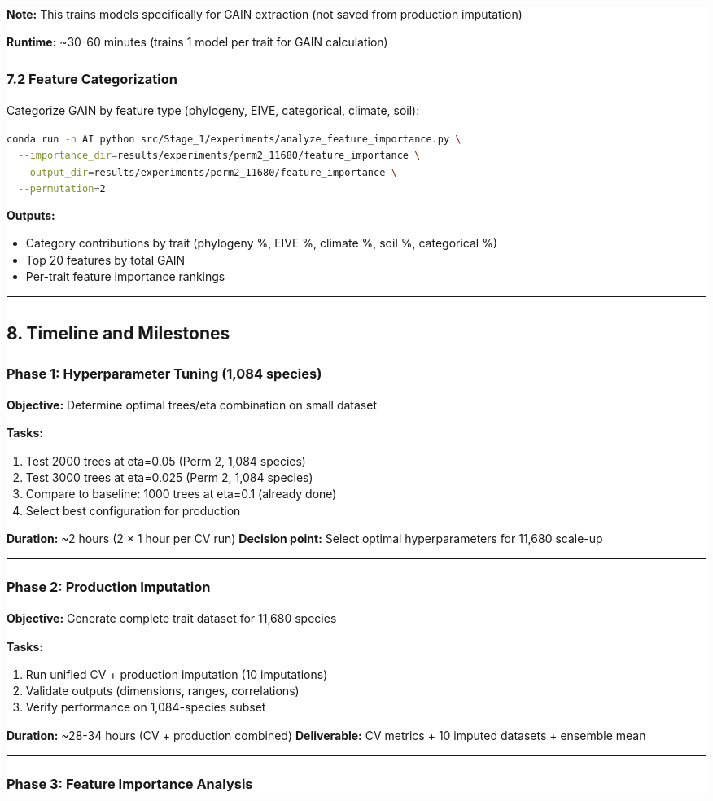 **Note:** This trains models specifically for GAIN extraction (not saved from production imputation)

**Runtime:** ~30-60 minutes (trains 1 model per trait for GAIN calculation)

### 7.2 Feature Categorization

Categorize GAIN by feature type (phylogeny, EIVE, categorical, climate, soil):

```bash
conda run -n AI python src/Stage_1/experiments/analyze_feature_importance.py \
  --importance_dir=results/experiments/perm2_11680/feature_importance \
  --output_dir=results/experiments/perm2_11680/feature_importance \
  --permutation=2
```

**Outputs:**
- Category contributions by trait (phylogeny %, EIVE %, climate %, soil %, categorical %)
- Top 20 features by total GAIN
- Per-trait feature importance rankings

---

## 8. Timeline and Milestones

### Phase 1: Hyperparameter Tuning (1,084 species)

**Objective:** Determine optimal trees/eta combination on small dataset

**Tasks:**
1. Test 2000 trees at eta=0.05 (Perm 2, 1,084 species)
2. Test 3000 trees at eta=0.025 (Perm 2, 1,084 species)
3. Compare to baseline: 1000 trees at eta=0.1 (already done)
4. Select best configuration for production

**Duration:** ~2 hours (2 × 1 hour per CV run)
**Decision point:** Select optimal hyperparameters for 11,680 scale-up

---

### Phase 2: Production Imputation

**Objective:** Generate complete trait dataset for 11,680 species

**Tasks:**
1. Run unified CV + production imputation (10 imputations)
2. Validate outputs (dimensions, ranges, correlations)
3. Verify performance on 1,084-species subset

**Duration:** ~28-34 hours (CV + production combined)
**Deliverable:** CV metrics + 10 imputed datasets + ensemble mean

---

### Phase 3: Feature Importance Analysis
